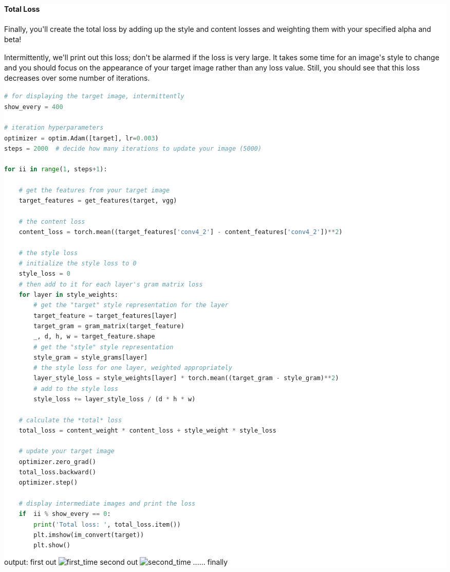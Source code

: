 #### Total Loss

Finally, you'll create the total loss by adding up the style and content losses and weighting them with your specified alpha and beta!

Intermittently, we'll print out this loss; don't be alarmed if the loss is very large. It takes some time for an image's style to change and you should focus on the appearance of your target image rather than any loss value. Still, you should see that this loss decreases over some number of iterations.

```python
# for displaying the target image, intermittently
show_every = 400

# iteration hyperparameters
optimizer = optim.Adam([target], lr=0.003)
steps = 2000  # decide how many iterations to update your image (5000)

for ii in range(1, steps+1):
    
    # get the features from your target image
    target_features = get_features(target, vgg)
    
    # the content loss
    content_loss = torch.mean((target_features['conv4_2'] - content_features['conv4_2'])**2)
    
    # the style loss
    # initialize the style loss to 0
    style_loss = 0
    # then add to it for each layer's gram matrix loss
    for layer in style_weights:
        # get the "target" style representation for the layer
        target_feature = target_features[layer]
        target_gram = gram_matrix(target_feature)
        _, d, h, w = target_feature.shape
        # get the "style" style representation
        style_gram = style_grams[layer]
        # the style loss for one layer, weighted appropriately
        layer_style_loss = style_weights[layer] * torch.mean((target_gram - style_gram)**2)
        # add to the style loss
        style_loss += layer_style_loss / (d * h * w)
        
    # calculate the *total* loss
    total_loss = content_weight * content_loss + style_weight * style_loss
    
    # update your target image
    optimizer.zero_grad()
    total_loss.backward()
    optimizer.step()
    
    # display intermediate images and print the loss
    if  ii % show_every == 0:
        print('Total loss: ', total_loss.item())
        plt.imshow(im_convert(target))
        plt.show()
```
output:
first out
![first_time]({{site.baseurl}}/img/asserts/st_out_1.png)
second out
![second_time]({{site.baseurl}}/img/asserts/st_out_2.png)
......
finally